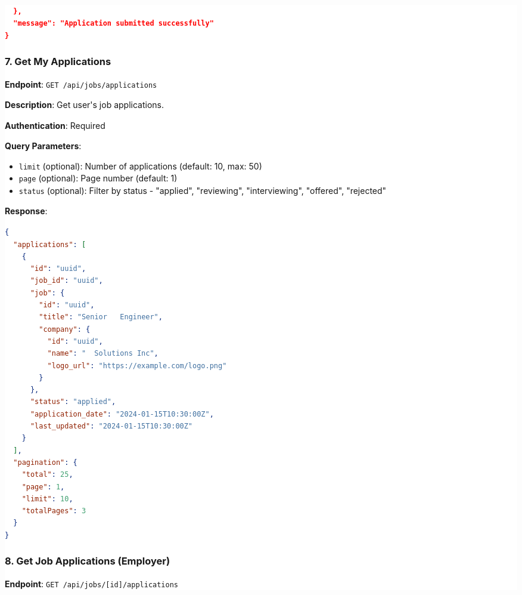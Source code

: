```json
  },
  "message": "Application submitted successfully"
}
```

### 7. Get My Applications

**Endpoint**: `GET /api/jobs/applications`

**Description**: Get user's job applications.

**Authentication**: Required

**Query Parameters**:
- `limit` (optional): Number of applications (default: 10, max: 50)
- `page` (optional): Page number (default: 1)
- `status` (optional): Filter by status - "applied", "reviewing", "interviewing", "offered", "rejected"

**Response**:
```json
{
  "applications": [
    {
      "id": "uuid",
      "job_id": "uuid",
      "job": {
        "id": "uuid",
        "title": "Senior   Engineer",
        "company": {
          "id": "uuid",
          "name": "  Solutions Inc",
          "logo_url": "https://example.com/logo.png"
        }
      },
      "status": "applied",
      "application_date": "2024-01-15T10:30:00Z",
      "last_updated": "2024-01-15T10:30:00Z"
    }
  ],
  "pagination": {
    "total": 25,
    "page": 1,
    "limit": 10,
    "totalPages": 3
  }
}
```

### 8. Get Job Applications (Employer)

**Endpoint**: `GET /api/jobs/[id]/applications`
